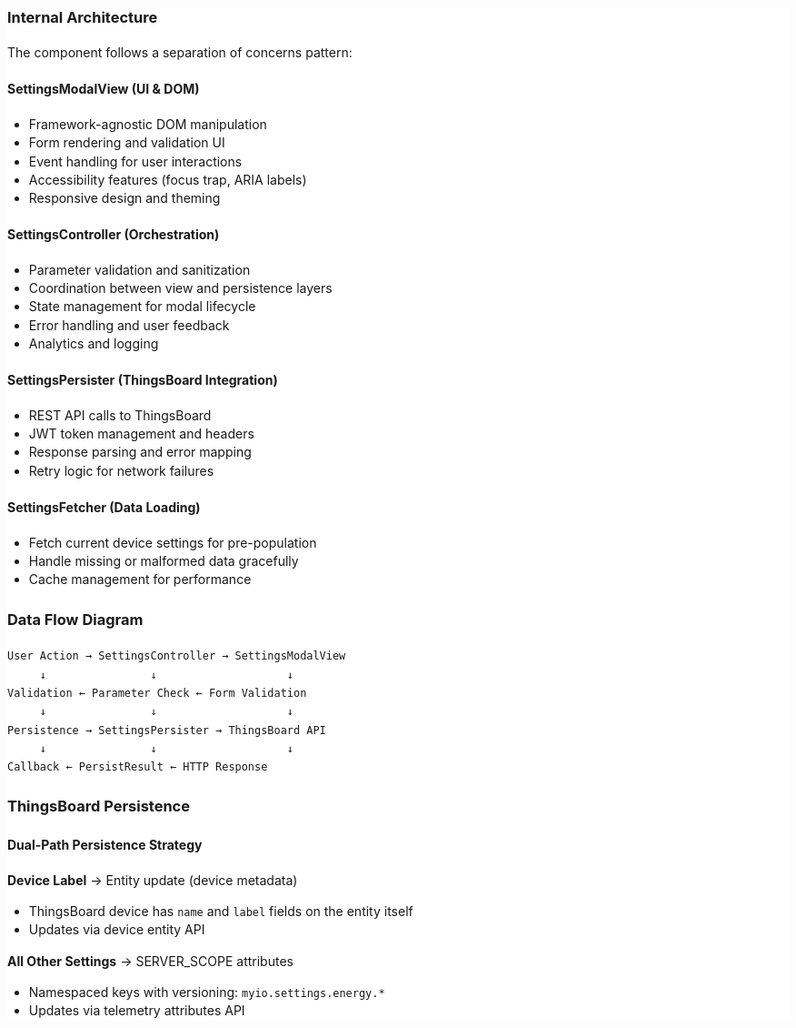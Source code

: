 ### Internal Architecture

The component follows a separation of concerns pattern:

#### SettingsModalView (UI & DOM)
- Framework-agnostic DOM manipulation
- Form rendering and validation UI
- Event handling for user interactions
- Accessibility features (focus trap, ARIA labels)
- Responsive design and theming

#### SettingsController (Orchestration)
- Parameter validation and sanitization
- Coordination between view and persistence layers
- State management for modal lifecycle
- Error handling and user feedback
- Analytics and logging

#### SettingsPersister (ThingsBoard Integration)
- REST API calls to ThingsBoard
- JWT token management and headers
- Response parsing and error mapping
- Retry logic for network failures

#### SettingsFetcher (Data Loading)
- Fetch current device settings for pre-population
- Handle missing or malformed data gracefully
- Cache management for performance

### Data Flow Diagram

```
User Action → SettingsController → SettingsModalView
     ↓                ↓                    ↓
Validation ← Parameter Check ← Form Validation
     ↓                ↓                    ↓
Persistence → SettingsPersister → ThingsBoard API
     ↓                ↓                    ↓
Callback ← PersistResult ← HTTP Response
```

### ThingsBoard Persistence

#### Dual-Path Persistence Strategy

**Device Label** → Entity update (device metadata)
- ThingsBoard device has `name` and `label` fields on the entity itself
- Updates via device entity API

**All Other Settings** → SERVER_SCOPE attributes  
- Namespaced keys with versioning: `myio.settings.energy.*`
- Updates via telemetry attributes API
